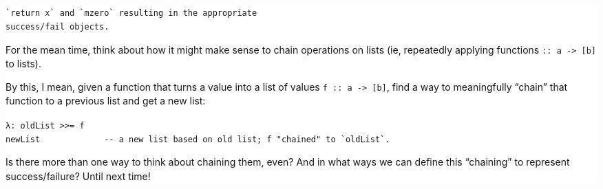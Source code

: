     `return x` and `mzero` resulting in the appropriate
    success/fail objects.

For the mean time, think about how it might make sense to chain
operations on lists (ie, repeatedly applying functions `:: a -> [b]` to
lists).

By this, I mean, given a function that turns a value into a list of
values `f :: a -> [b]`, find a way to meaningfully “chain” that function
to a previous list and get a new list:

``` {.haskell}
λ: oldList >>= f
newList             -- a new list based on old list; f "chained" to `oldList`.
```

Is there more than one way to think about chaining them, even? And in
what ways we can define this “chaining” to represent success/failure?
Until next time!

[^1]: I have to give a fair disclaimer here. MonadPlus, as it is
    currently implemented, actually serves two functionalities/purposes.
    However, its functionality not related to success/failure is
    actually (except for a few cases) mostly redundant, due to another
    typeclass called
    [Alternative](http://hackage.haskell.org/package/base-4.6.0.1/docs/Control-Applicative.html#t:Alternative)
    that now handles it in all nearly all modern usage. The redundancy
    actually stems from one of the more famous embarassing misakes in
    the design of the Haskell standard library — the infamous
    [monad-applicative-functor hierarchy
    issue](http://www.haskell.org/haskellwiki/Functor-Applicative-Monad_Proposal).
    In practice, however, simply using the appropriate typeclass for the
    appropriate property is the norm. For this article and this series,
    I will be addressing specifically this non-redundant functionality,
    the success/failureness; just be aware that in some other places,
    you will find other explanations of MonadPlus as a “whole” that
    includes the redundant parts.

[^2]: Actually, there is one noteworthy success/failure monad that isn’t
    implemented as a MonadPlus in Haskell — the Either. Arguably, Either
    embodies the “spirit” of MonadPlus; the problem is that Haskell
    requires that “fail”/“mzero” must not take any parameters, and
    Either must always have a “reason” when it fails. However, one could
    easily instance their own Either instance with a “default reason” if
    the `Left` type is known or constrained. The easiest way is to
    constrain the `Left` type to be a monoid and make
    `mzero = Left mempty`. Alternatively, if your Left is a String, you
    can just put in whatever default error message you want.
